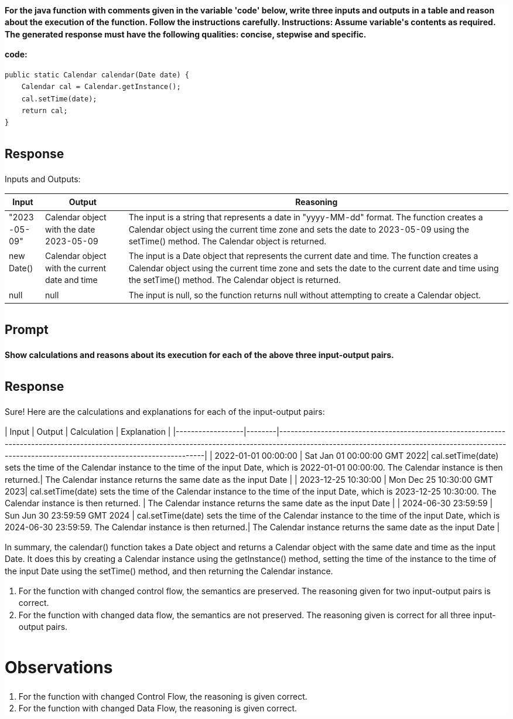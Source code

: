 **For the java function with comments given in the variable 'code' below, write three inputs and outputs in a table and reason about the execution of the function. Follow the instructions carefully. Instructions: Assume variable's contents as required. The generated response must have the following qualities: concise, stepwise and specific.**

**code:**

```
public static Calendar calendar(Date date) {
    Calendar cal = Calendar.getInstance();
    cal.setTime(date);
    return cal;
}
```

## Response

Inputs and Outputs:

| Input            | Output                                                                                                | Reasoning                                                                                                                                                                                                                                            |
|------------------|-------------------------------------------------------------------------------------------------------|------------------------------------------------------------------------------------------------------------------------------------------------------------------------------------------------------------------------------------------------------|
| "2023-05-09"     | Calendar object with the date 2023-05-09                                                              | The input is a string that represents a date in "yyyy-MM-dd" format. The function creates a Calendar object using the current time zone and sets the date to 2023-05-09 using the setTime() method. The Calendar object is returned.                 |
| new Date() | Calendar object with the current date and time                                                        | The input is a Date object that represents the current date and time. The function creates a Calendar object using the current time zone and sets the date to the current date and time using the setTime() method. The Calendar object is returned. |
| null | null |  The input is null, so the function returns null without attempting to create a Calendar object.                                                                                                                                                     |

## Prompt

**Show calculations and reasons about its execution for each of the above three input-output pairs.**

## Response

Sure! Here are the calculations and explanations for each of the input-output pairs:

| Input            | Output                                                                                                | Calculation                                                                                                                                                                                                                                          | Explanation |
|------------------|--------|------------------------------------------------------------------------------------------------------------------------------------------------------------------------------------------------------------------------------------------------------|
| 2022-01-01 00:00:00     | Sat Jan 01 00:00:00 GMT 2022| cal.setTime(date) sets the time of the Calendar instance to the time of the input Date, which is 2022-01-01 00:00:00. The Calendar instance is then returned.| The Calendar instance returns the same date as the input Date |
| 2023-12-25 10:30:00 | Mon Dec 25 10:30:00 GMT 2023| cal.setTime(date) sets the time of the Calendar instance to the time of the input Date, which is 2023-12-25 10:30:00. The Calendar instance is then returned. | The Calendar instance returns the same date as the input Date |
| 2024-06-30 23:59:59 | Sun Jun 30 23:59:59 GMT 2024 | cal.setTime(date) sets the time of the Calendar instance to the time of the input Date, which is 2024-06-30 23:59:59. The Calendar instance is then returned.| The Calendar instance returns the same date as the input Date |


In summary, the calendar() function takes a Date object and returns a Calendar object with the same date and time as the input Date. It does this by creating a Calendar instance using the getInstance() method, setting the time of the instance to the time of the input Date using the setTime() method, and then returning the Calendar instance.

1. For the function with changed control flow, the semantics are preserved. The reasoning
given for two input-output pairs is correct. 
2. For the function with changed data flow, the semantics are not preserved. The reasoning given
is correct for all three input-output pairs. 

# Observations
1. For the function with changed Control Flow, the reasoning is given correct.
2. For the function with changed Data Flow, the reasoning is given correct.